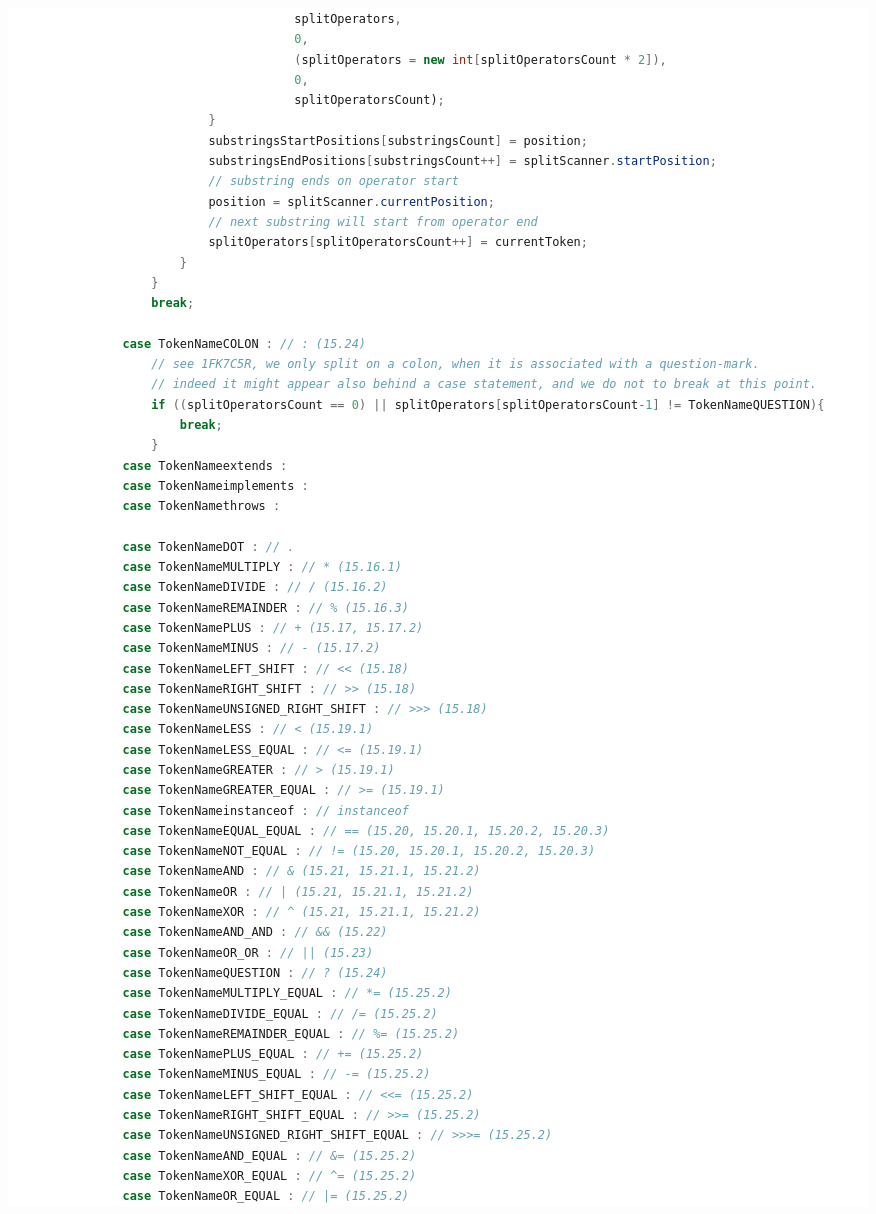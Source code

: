 ```java
										splitOperators, 
										0, 
										(splitOperators = new int[splitOperatorsCount * 2]), 
										0, 
										splitOperatorsCount); 
							}
							substringsStartPositions[substringsCount] = position;
							substringsEndPositions[substringsCount++] = splitScanner.startPosition;
							// substring ends on operator start
							position = splitScanner.currentPosition;
							// next substring will start from operator end
							splitOperators[splitOperatorsCount++] = currentToken;
						}
					}
					break;
					
				case TokenNameCOLON : // : (15.24)
					// see 1FK7C5R, we only split on a colon, when it is associated with a question-mark.
					// indeed it might appear also behind a case statement, and we do not to break at this point.
					if ((splitOperatorsCount == 0) || splitOperators[splitOperatorsCount-1] != TokenNameQUESTION){
						break;
					}
				case TokenNameextends :
				case TokenNameimplements :
				case TokenNamethrows :

				case TokenNameDOT : // .
				case TokenNameMULTIPLY : // * (15.16.1)
				case TokenNameDIVIDE : // / (15.16.2)
				case TokenNameREMAINDER : // % (15.16.3)
				case TokenNamePLUS : // + (15.17, 15.17.2)
				case TokenNameMINUS : // - (15.17.2)
				case TokenNameLEFT_SHIFT : // << (15.18)
				case TokenNameRIGHT_SHIFT : // >> (15.18)
				case TokenNameUNSIGNED_RIGHT_SHIFT : // >>> (15.18)
				case TokenNameLESS : // < (15.19.1)
				case TokenNameLESS_EQUAL : // <= (15.19.1)
				case TokenNameGREATER : // > (15.19.1)
				case TokenNameGREATER_EQUAL : // >= (15.19.1)
				case TokenNameinstanceof : // instanceof
				case TokenNameEQUAL_EQUAL : // == (15.20, 15.20.1, 15.20.2, 15.20.3)
				case TokenNameNOT_EQUAL : // != (15.20, 15.20.1, 15.20.2, 15.20.3)
				case TokenNameAND : // & (15.21, 15.21.1, 15.21.2)
				case TokenNameOR : // | (15.21, 15.21.1, 15.21.2)
				case TokenNameXOR : // ^ (15.21, 15.21.1, 15.21.2)
				case TokenNameAND_AND : // && (15.22)
				case TokenNameOR_OR : // || (15.23)
				case TokenNameQUESTION : // ? (15.24)
				case TokenNameMULTIPLY_EQUAL : // *= (15.25.2)
				case TokenNameDIVIDE_EQUAL : // /= (15.25.2)
				case TokenNameREMAINDER_EQUAL : // %= (15.25.2)
				case TokenNamePLUS_EQUAL : // += (15.25.2)
				case TokenNameMINUS_EQUAL : // -= (15.25.2)
				case TokenNameLEFT_SHIFT_EQUAL : // <<= (15.25.2)
				case TokenNameRIGHT_SHIFT_EQUAL : // >>= (15.25.2)
				case TokenNameUNSIGNED_RIGHT_SHIFT_EQUAL : // >>>= (15.25.2)
				case TokenNameAND_EQUAL : // &= (15.25.2)
				case TokenNameXOR_EQUAL : // ^= (15.25.2)
				case TokenNameOR_EQUAL : // |= (15.25.2)

```